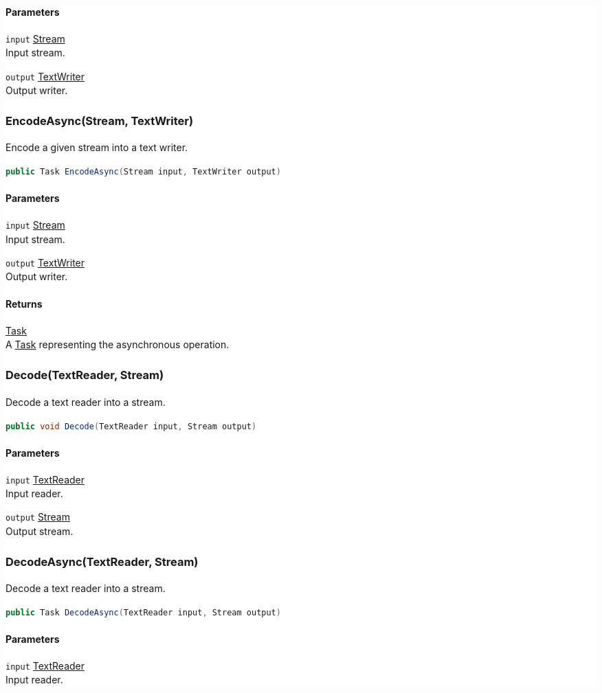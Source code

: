 #### Parameters

`input` [Stream](https://docs.microsoft.com/en-us/dotnet/api/system.io.stream)<br>
Input stream.

`output` [TextWriter](https://docs.microsoft.com/en-us/dotnet/api/system.io.textwriter)<br>
Output writer.

### **EncodeAsync(Stream, TextWriter)**

Encode a given stream into a text writer.

```csharp
public Task EncodeAsync(Stream input, TextWriter output)
```

#### Parameters

`input` [Stream](https://docs.microsoft.com/en-us/dotnet/api/system.io.stream)<br>
Input stream.

`output` [TextWriter](https://docs.microsoft.com/en-us/dotnet/api/system.io.textwriter)<br>
Output writer.

#### Returns

[Task](https://docs.microsoft.com/en-us/dotnet/api/system.threading.tasks.task)<br>
A [Task](https://docs.microsoft.com/en-us/dotnet/api/system.threading.tasks.task) representing the asynchronous operation.

### **Decode(TextReader, Stream)**

Decode a text reader into a stream.

```csharp
public void Decode(TextReader input, Stream output)
```

#### Parameters

`input` [TextReader](https://docs.microsoft.com/en-us/dotnet/api/system.io.textreader)<br>
Input reader.

`output` [Stream](https://docs.microsoft.com/en-us/dotnet/api/system.io.stream)<br>
Output stream.

### **DecodeAsync(TextReader, Stream)**

Decode a text reader into a stream.

```csharp
public Task DecodeAsync(TextReader input, Stream output)
```

#### Parameters

`input` [TextReader](https://docs.microsoft.com/en-us/dotnet/api/system.io.textreader)<br>
Input reader.
